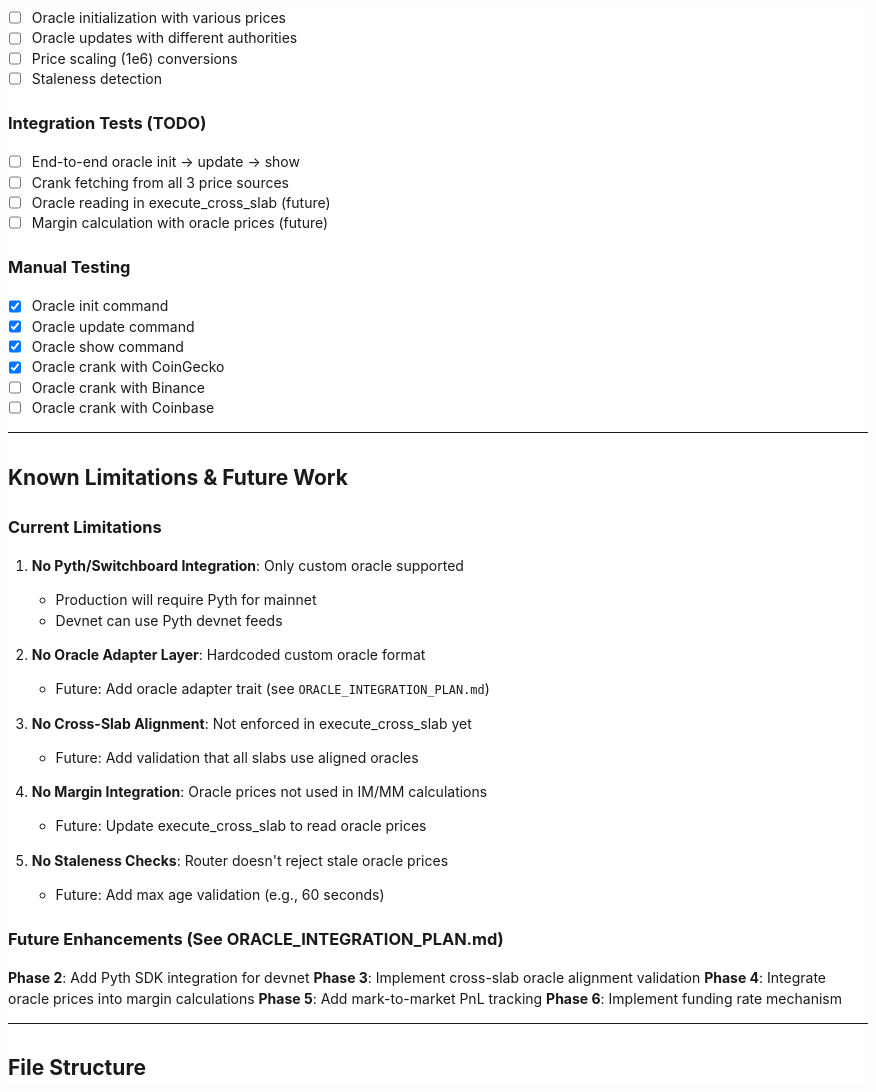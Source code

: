 - [ ] Oracle initialization with various prices
- [ ] Oracle updates with different authorities
- [ ] Price scaling (1e6) conversions
- [ ] Staleness detection

### Integration Tests (TODO)

- [ ] End-to-end oracle init → update → show
- [ ] Crank fetching from all 3 price sources
- [ ] Oracle reading in execute_cross_slab (future)
- [ ] Margin calculation with oracle prices (future)

### Manual Testing

- [x] Oracle init command
- [x] Oracle update command
- [x] Oracle show command
- [x] Oracle crank with CoinGecko
- [ ] Oracle crank with Binance
- [ ] Oracle crank with Coinbase

---

## Known Limitations & Future Work

### Current Limitations

1. **No Pyth/Switchboard Integration**: Only custom oracle supported
   - Production will require Pyth for mainnet
   - Devnet can use Pyth devnet feeds

2. **No Oracle Adapter Layer**: Hardcoded custom oracle format
   - Future: Add oracle adapter trait (see `ORACLE_INTEGRATION_PLAN.md`)

3. **No Cross-Slab Alignment**: Not enforced in execute_cross_slab yet
   - Future: Add validation that all slabs use aligned oracles

4. **No Margin Integration**: Oracle prices not used in IM/MM calculations
   - Future: Update execute_cross_slab to read oracle prices

5. **No Staleness Checks**: Router doesn't reject stale oracle prices
   - Future: Add max age validation (e.g., 60 seconds)

### Future Enhancements (See ORACLE_INTEGRATION_PLAN.md)

**Phase 2**: Add Pyth SDK integration for devnet
**Phase 3**: Implement cross-slab oracle alignment validation
**Phase 4**: Integrate oracle prices into margin calculations
**Phase 5**: Add mark-to-market PnL tracking
**Phase 6**: Implement funding rate mechanism

---

## File Structure
